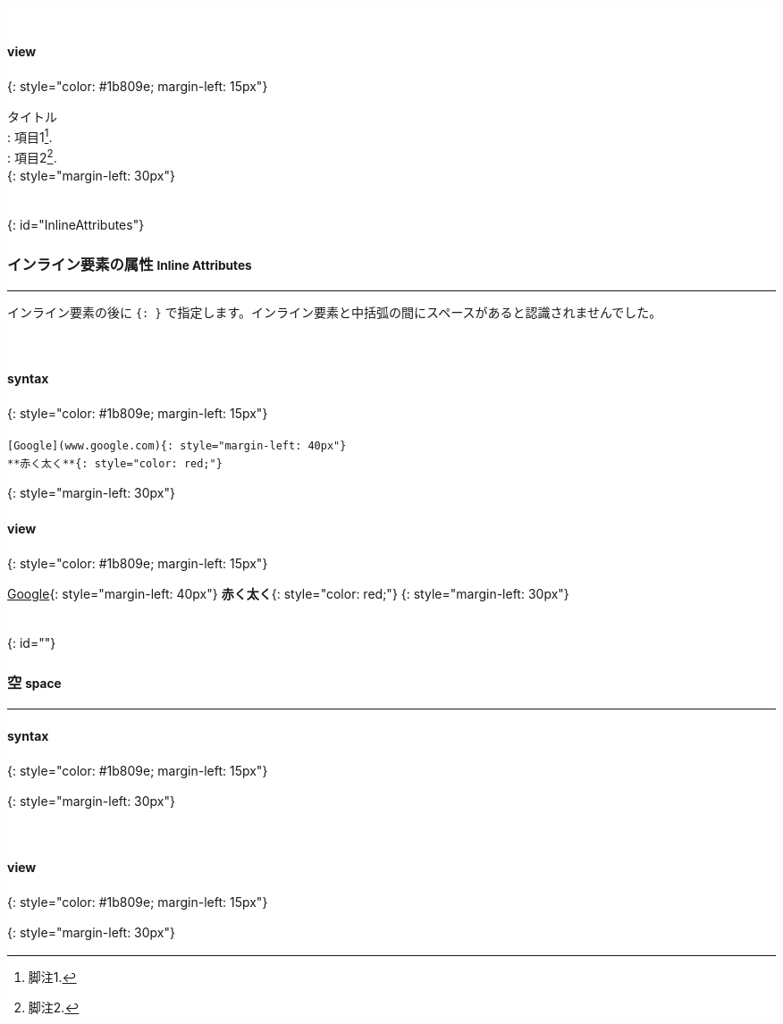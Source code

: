 <br>

#### view
{: style="color: #1b809e; margin-left: 15px"}

タイトル  
: 項目1[^1].  
: 項目2[^2].  
{: style="margin-left: 30px"}

[^1]: 脚注1.  
[^2]: 脚注2.  


<br>
{: id="InlineAttributes"}
<h3>インライン要素の属性 <small>Inline Attributes</small></h3>
<hr class='section-line'>

インライン要素の後に `{: }` で指定します。インライン要素と中括弧の間にスペースがあると認識されませんでした。

<br>

#### syntax
{: style="color: #1b809e; margin-left: 15px"}

```
[Google](www.google.com){: style="margin-left: 40px"}
**赤く太く**{: style="color: red;"}
```
{: style="margin-left: 30px"}

#### view
{: style="color: #1b809e; margin-left: 15px"}

[Google](www.google.com){: style="margin-left: 40px"}
**赤く太く**{: style="color: red;"}
{: style="margin-left: 30px"}

<br>
{: id=""}
<h3 id="">空 <small>space</small></h3>
<hr class='section-line'>

#### syntax
{: style="color: #1b809e; margin-left: 15px"}

```

```
{: style="margin-left: 30px"}

<br>

#### view
{: style="color: #1b809e; margin-left: 15px"}

{: style="margin-left: 30px"}
